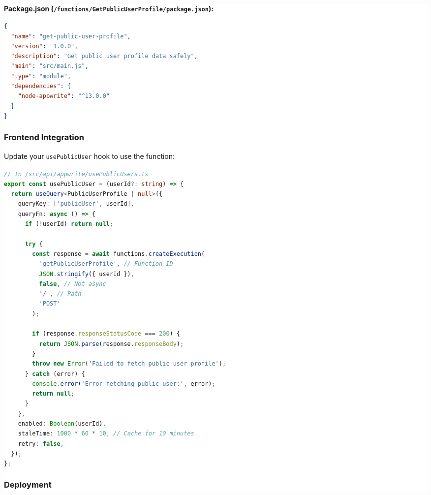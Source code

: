 **Package.json (`/functions/GetPublicUserProfile/package.json`):**

```json
{
  "name": "get-public-user-profile",
  "version": "1.0.0",
  "description": "Get public user profile data safely",
  "main": "src/main.js",
  "type": "module",
  "dependencies": {
    "node-appwrite": "^13.0.0"
  }
}
```

### Frontend Integration

Update your `usePublicUser` hook to use the function:

```typescript
// In /src/api/appwrite/usePublicUsers.ts
export const usePublicUser = (userId?: string) => {
  return useQuery<PublicUserProfile | null>({
    queryKey: ['publicUser', userId],
    queryFn: async () => {
      if (!userId) return null;
      
      try {
        const response = await functions.createExecution(
          'getPublicUserProfile', // Function ID
          JSON.stringify({ userId }),
          false, // Not async
          '/', // Path
          'POST'
        );

        if (response.responseStatusCode === 200) {
          return JSON.parse(response.responseBody);
        }
        throw new Error('Failed to fetch public user profile');
      } catch (error) {
        console.error('Error fetching public user:', error);
        return null;
      }
    },
    enabled: Boolean(userId),
    staleTime: 1000 * 60 * 10, // Cache for 10 minutes
    retry: false,
  });
};
```

### Deployment
